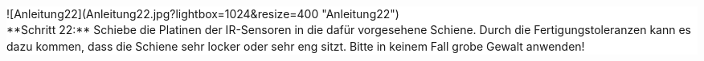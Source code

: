 <div markdown="1"> ![Anleitung22](Anleitung22.jpg?lightbox=1024&resize=400 "Anleitung22") </div>
<div markdown="1"> **Schritt 22:** Schiebe die Platinen der IR-Sensoren in die dafür vorgesehene Schiene. Durch die Fertigungstoleranzen kann es dazu kommen, dass die Schiene sehr locker oder sehr eng sitzt. Bitte in keinem Fall grobe Gewalt anwenden! </div>
</div>
<div class="flex-box" style="align-items: center;">